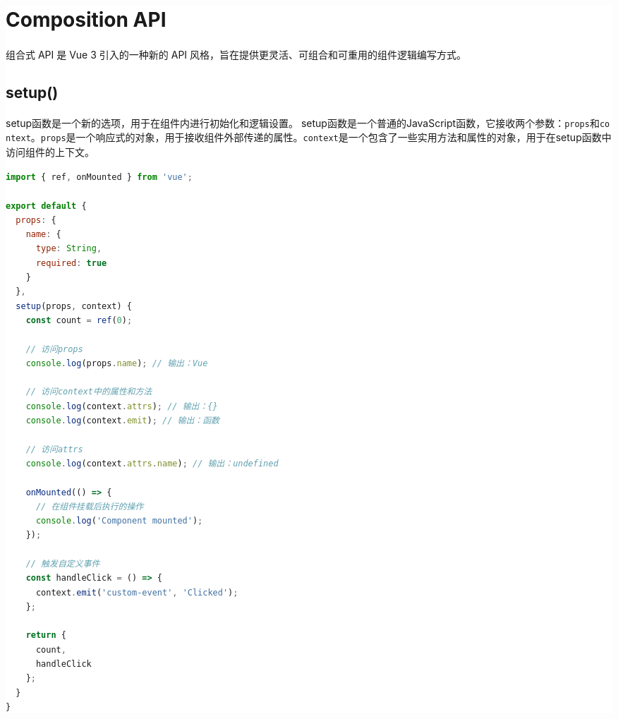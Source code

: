 # Composition API

组合式 API 是 Vue 3 引入的一种新的 API 风格，旨在提供更灵活、可组合和可重用的组件逻辑编写方式。

## setup()

setup函数是一个新的选项，用于在组件内进行初始化和逻辑设置。
setup函数是一个普通的JavaScript函数，它接收两个参数：`props`和`context`。`props`是一个响应式的对象，用于接收组件外部传递的属性。`context`是一个包含了一些实用方法和属性的对象，用于在setup函数中访问组件的上下文。

```javascript
import { ref, onMounted } from 'vue';

export default {
  props: {
    name: {
      type: String,
      required: true
    }
  },
  setup(props, context) {
    const count = ref(0);

    // 访问props
    console.log(props.name); // 输出：Vue

    // 访问context中的属性和方法
    console.log(context.attrs); // 输出：{}
    console.log(context.emit); // 输出：函数

    // 访问attrs
    console.log(context.attrs.name); // 输出：undefined

    onMounted(() => {
      // 在组件挂载后执行的操作
      console.log('Component mounted');
    });

    // 触发自定义事件
    const handleClick = () => {
      context.emit('custom-event', 'Clicked');
    };

    return {
      count,
      handleClick
    };
  }
}
```
